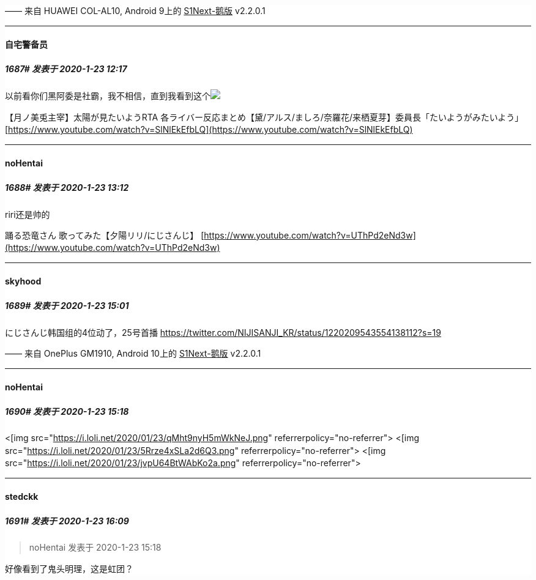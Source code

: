 —— 来自 HUAWEI COL-AL10, Android 9上的 [S1Next-鹅版](https://github.com/ykrank/S1-Next/releases) v2.2.0.1


*****

####  自宅警备员  
##### 1687#       发表于 2020-1-23 12:17


以前看你们黑阿委是社霸，我不相信，直到我看到这个<img src="https://static.saraba1st.com/image/smiley/face2017/105.png" referrerpolicy="no-referrer">

【月ノ美兎主宰】太陽が見たいようRTA 各ライバー反応まとめ【黛/アルス/ましろ/奈羅花/来栖夏芽】委員長「たいようがみたいよう」
[https://www.youtube.com/watch?v=SlNlEkEfbLQ](https://www.youtube.com/watch?v=SlNlEkEfbLQ)


*****

####  noHentai  
##### 1688#       发表于 2020-1-23 13:12


riri还是帅的

踊る恐竜さん 歌ってみた【夕陽リリ/にじさんじ】
[https://www.youtube.com/watch?v=UThPd2eNd3w](https://www.youtube.com/watch?v=UThPd2eNd3w)


*****

####  skyhood  
##### 1689#       发表于 2020-1-23 15:01


にじさんじ韩国组的4位动了，25号首播
https://twitter.com/NIJISANJI_KR/status/1220209543554138112?s=19

—— 来自 OnePlus GM1910, Android 10上的 [S1Next-鹅版](https://github.com/ykrank/S1-Next/releases) v2.2.0.1


*****

####  noHentai  
##### 1690#       发表于 2020-1-23 15:18


<[img src="https://i.loli.net/2020/01/23/qMht9nyH5mWkNeJ.png" referrerpolicy="no-referrer">
<[img src="https://i.loli.net/2020/01/23/5Rrze4xSLa2d6Q3.png" referrerpolicy="no-referrer">
<[img src="https://i.loli.net/2020/01/23/jvpU64BtWAbKo2a.png" referrerpolicy="no-referrer">


*****

####  stedckk  
##### 1691#       发表于 2020-1-23 16:09


<blockquote>noHentai 发表于 2020-1-23 15:18
</blockquote>
好像看到了鬼头明理，这是虹团？
